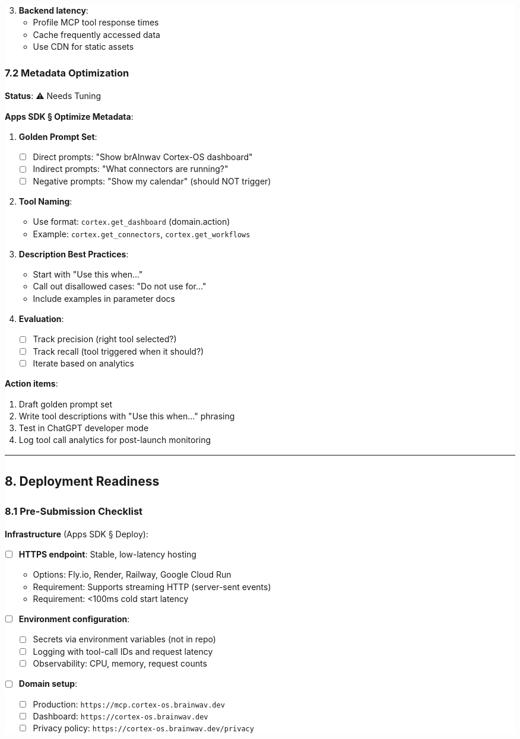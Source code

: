 3. **Backend latency**:
   - Profile MCP tool response times
   - Cache frequently accessed data
   - Use CDN for static assets

### 7.2 Metadata Optimization

**Status**: ⚠️ Needs Tuning

**Apps SDK § Optimize Metadata**:

1. **Golden Prompt Set**:
   - [ ] Direct prompts: "Show brAInwav Cortex-OS dashboard"
   - [ ] Indirect prompts: "What connectors are running?"
   - [ ] Negative prompts: "Show my calendar" (should NOT trigger)

2. **Tool Naming**:
   - Use format: `cortex.get_dashboard` (domain.action)
   - Example: `cortex.get_connectors`, `cortex.get_workflows`

3. **Description Best Practices**:
   - Start with "Use this when..."
   - Call out disallowed cases: "Do not use for..."
   - Include examples in parameter docs

4. **Evaluation**:
   - [ ] Track precision (right tool selected?)
   - [ ] Track recall (tool triggered when it should?)
   - [ ] Iterate based on analytics

**Action items**:

1. Draft golden prompt set
2. Write tool descriptions with "Use this when..." phrasing
3. Test in ChatGPT developer mode
4. Log tool call analytics for post-launch monitoring

---

## 8. Deployment Readiness

### 8.1 Pre-Submission Checklist

**Infrastructure** (Apps SDK § Deploy):

- [ ] **HTTPS endpoint**: Stable, low-latency hosting
  - Options: Fly.io, Render, Railway, Google Cloud Run
  - Requirement: Supports streaming HTTP (server-sent events)
  - Requirement: <100ms cold start latency

- [ ] **Environment configuration**:
  - [ ] Secrets via environment variables (not in repo)
  - [ ] Logging with tool-call IDs and request latency
  - [ ] Observability: CPU, memory, request counts

- [ ] **Domain setup**:
  - [ ] Production: `https://mcp.cortex-os.brainwav.dev`
  - [ ] Dashboard: `https://cortex-os.brainwav.dev`
  - [ ] Privacy policy: `https://cortex-os.brainwav.dev/privacy`
